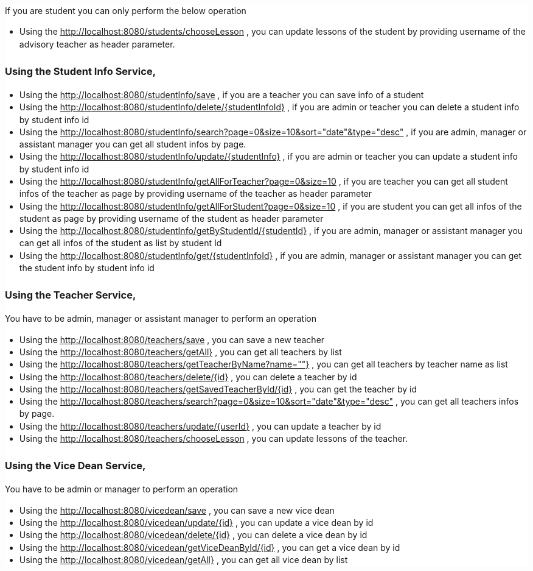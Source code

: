 If you are student you can only perform the below operation
* Using the  [http://localhost:8080/students/chooseLesson](http://localhost:8080/students/chooseLesson) , you can update lessons of the student by providing username of the advisory teacher as header parameter.

### Using the Student Info Service,
* Using the  [http://localhost:8080/studentInfo/save](http://localhost:8080/studentInfo/save) , if you are a teacher you can save info of a student
* Using the  [http://localhost:8080/studentInfo/delete/{studentInfoId}](http://localhost:8080/studentInfo/delete/{studentInfoId}) , if you are admin or teacher you can delete a student info by student info id
* Using the  [http://localhost:8080/studentInfo/search?page=0&size=10&sort="date"&type="desc"](http://localhost:8080/studentInfo/search?page=0&size=10&sort="date"&type="desc") , if you are admin, manager or assistant manager you can get all student infos by page.
* Using the  [http://localhost:8080/studentInfo/update/{studentInfo}](http://localhost:8080/studentInfo/update/{studentInfo}) , if you are admin or teacher you can update a student info by student info id
* Using the  [http://localhost:8080/studentInfo/getAllForTeacher?page=0&size=10](http://localhost:8080/studentInfo/getAllForTeacher?page=0&size=10) , if you are teacher you can get all student infos of the teacher as page by providing username of the teacher as header parameter
* Using the  [http://localhost:8080/studentInfo/getAllForStudent?page=0&size=10](http://localhost:8080/studentInfo/getAllForStudent?page=0&size=10) , if you are student you can get all infos of the student as page by providing username of the student as header parameter
* Using the  [http://localhost:8080/studentInfo/getByStudentId/{studentId}](http://localhost:8080/studentInfo/getByStudentId/{studentId}) , if you are admin, manager or assistant manager you can get all infos of the student as list by student Id
* Using the  [http://localhost:8080/studentInfo/get/{studentInfoId}](http://localhost:8080/studentInfo/get/{studentInfoId}) , if you are admin, manager or assistant manager you can get the student info by student info id

### Using the Teacher Service,
You have to be admin, manager or assistant manager to perform an operation
* Using the  [http://localhost:8080/teachers/save](http://localhost:8080/teachers/save) , you can save a new teacher
* Using the  [http://localhost:8080/teachers/getAll}](http://localhost:8080/teachers/delete/{studentInfoId}) , you can get all teachers by list
* Using the  [http://localhost:8080/teachers/getTeacherByName?name=""}](http://localhost:8080/teachers/getTeacherByName?name="") , you can get all teachers by teacher name as list
* Using the  [http://localhost:8080/teachers/delete/{id}](http://localhost:8080/teachers/delete/{id}) , you can delete a teacher by id
* Using the  [http://localhost:8080/teachers/getSavedTeacherById/{id}](http://localhost:8080/teachers/getSavedTeacherById/{id}) , you can get the teacher by id
* Using the  [http://localhost:8080/teachers/search?page=0&size=10&sort="date"&type="desc"](http://localhost:8080/teachers/search?page=0&size=10&sort="date"&type="desc") , you can get all teachers infos by page.
* Using the  [http://localhost:8080/teachers/update/{userId}](http://localhost:8080/teachers/update/{userId}) , you can update a teacher by id
* Using the  [http://localhost:8080/teachers/chooseLesson](http://localhost:8080/teachers/chooseLesson) , you can update lessons of the teacher.

### Using the Vice Dean Service,
You have to be admin or manager to perform an operation
* Using the  [http://localhost:8080/vicedean/save](http://localhost:8080/vicedean/save) , you can save a new vice dean
* Using the  [http://localhost:8080/vicedean/update/{id}](http://localhost:8080/vicedean/update/{id}) , you can update a vice dean by id
* Using the  [http://localhost:8080/vicedean/delete/{id}](http://localhost:8080/vicedean/delete/{id}) , you can delete a vice dean by id
* Using the  [http://localhost:8080/vicedean/getViceDeanById/{id}](http://localhost:8080/vicedean/getViceDeanById/{id}) , you can get a vice dean by id
* Using the  [http://localhost:8080/vicedean/getAll}](http://localhost:8080/vicedean/delete/{studentInfoId}) , you can get all vice dean by list